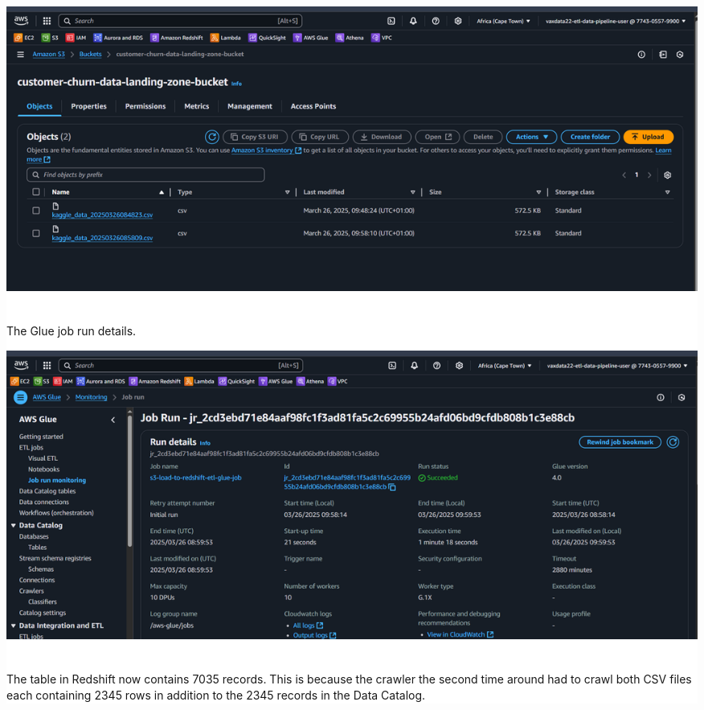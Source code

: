 ![img53](screenshots/img53.png)
<br><br>

The Glue job run details.

![img54](screenshots/img54.png)
<br><br>

The table in Redshift now contains 7035 records. This is because the crawler the second time around had to crawl both CSV files each containing 2345 rows in addition to the 2345 records in the Data Catalog.
